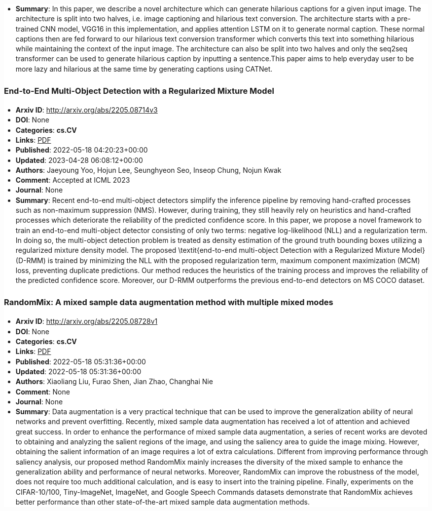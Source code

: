 - **Summary**: In this paper, we describe a novel architecture which can generate hilarious captions for a given input image. The architecture is split into two halves, i.e. image captioning and hilarious text conversion. The architecture starts with a pre-trained CNN model, VGG16 in this implementation, and applies attention LSTM on it to generate normal caption. These normal captions then are fed forward to our hilarious text conversion transformer which converts this text into something hilarious while maintaining the context of the input image. The architecture can also be split into two halves and only the seq2seq transformer can be used to generate hilarious caption by inputting a sentence.This paper aims to help everyday user to be more lazy and hilarious at the same time by generating captions using CATNet.



### End-to-End Multi-Object Detection with a Regularized Mixture Model
- **Arxiv ID**: http://arxiv.org/abs/2205.08714v3
- **DOI**: None
- **Categories**: **cs.CV**
- **Links**: [PDF](http://arxiv.org/pdf/2205.08714v3)
- **Published**: 2022-05-18 04:20:23+00:00
- **Updated**: 2023-04-28 06:08:12+00:00
- **Authors**: Jaeyoung Yoo, Hojun Lee, Seunghyeon Seo, Inseop Chung, Nojun Kwak
- **Comment**: Accepted at ICML 2023
- **Journal**: None
- **Summary**: Recent end-to-end multi-object detectors simplify the inference pipeline by removing hand-crafted processes such as non-maximum suppression (NMS). However, during training, they still heavily rely on heuristics and hand-crafted processes which deteriorate the reliability of the predicted confidence score. In this paper, we propose a novel framework to train an end-to-end multi-object detector consisting of only two terms: negative log-likelihood (NLL) and a regularization term. In doing so, the multi-object detection problem is treated as density estimation of the ground truth bounding boxes utilizing a regularized mixture density model. The proposed \textit{end-to-end multi-object Detection with a Regularized Mixture Model} (D-RMM) is trained by minimizing the NLL with the proposed regularization term, maximum component maximization (MCM) loss, preventing duplicate predictions. Our method reduces the heuristics of the training process and improves the reliability of the predicted confidence score. Moreover, our D-RMM outperforms the previous end-to-end detectors on MS COCO dataset.



### RandomMix: A mixed sample data augmentation method with multiple mixed modes
- **Arxiv ID**: http://arxiv.org/abs/2205.08728v1
- **DOI**: None
- **Categories**: **cs.CV**
- **Links**: [PDF](http://arxiv.org/pdf/2205.08728v1)
- **Published**: 2022-05-18 05:31:36+00:00
- **Updated**: 2022-05-18 05:31:36+00:00
- **Authors**: Xiaoliang Liu, Furao Shen, Jian Zhao, Changhai Nie
- **Comment**: None
- **Journal**: None
- **Summary**: Data augmentation is a very practical technique that can be used to improve the generalization ability of neural networks and prevent overfitting. Recently, mixed sample data augmentation has received a lot of attention and achieved great success. In order to enhance the performance of mixed sample data augmentation, a series of recent works are devoted to obtaining and analyzing the salient regions of the image, and using the saliency area to guide the image mixing. However, obtaining the salient information of an image requires a lot of extra calculations. Different from improving performance through saliency analysis, our proposed method RandomMix mainly increases the diversity of the mixed sample to enhance the generalization ability and performance of neural networks. Moreover, RandomMix can improve the robustness of the model, does not require too much additional calculation, and is easy to insert into the training pipeline. Finally, experiments on the CIFAR-10/100, Tiny-ImageNet, ImageNet, and Google Speech Commands datasets demonstrate that RandomMix achieves better performance than other state-of-the-art mixed sample data augmentation methods.
